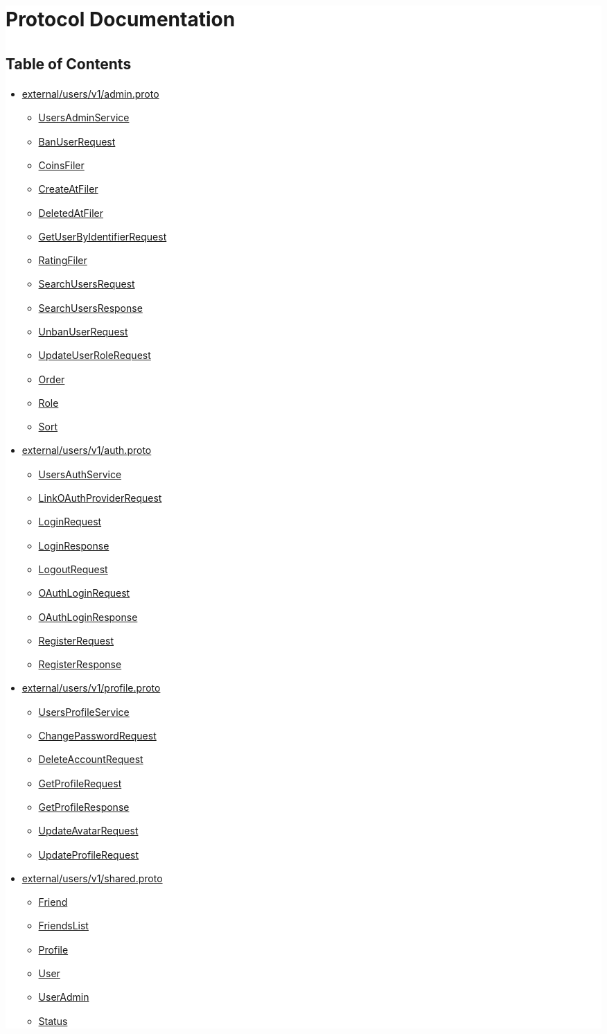 # Protocol Documentation
<a name="top"></a>

## Table of Contents

- [external/users/v1/admin.proto](#external_users_v1_admin-proto)
    - [UsersAdminService](#usersservice-v1-UsersAdminService)
  
    - [BanUserRequest](#usersservice-v1-BanUserRequest)
    - [CoinsFiler](#usersservice-v1-CoinsFiler)
    - [CreateAtFiler](#usersservice-v1-CreateAtFiler)
    - [DeletedAtFiler](#usersservice-v1-DeletedAtFiler)
    - [GetUserByIdentifierRequest](#usersservice-v1-GetUserByIdentifierRequest)
    - [RatingFiler](#usersservice-v1-RatingFiler)
    - [SearchUsersRequest](#usersservice-v1-SearchUsersRequest)
    - [SearchUsersResponse](#usersservice-v1-SearchUsersResponse)
    - [UnbanUserRequest](#usersservice-v1-UnbanUserRequest)
    - [UpdateUserRoleRequest](#usersservice-v1-UpdateUserRoleRequest)
  
    - [Order](#usersservice-v1-Order)
    - [Role](#usersservice-v1-Role)
    - [Sort](#usersservice-v1-Sort)
  
- [external/users/v1/auth.proto](#external_users_v1_auth-proto)
    - [UsersAuthService](#usersservice-v1-UsersAuthService)
  
    - [LinkOAuthProviderRequest](#usersservice-v1-LinkOAuthProviderRequest)
    - [LoginRequest](#usersservice-v1-LoginRequest)
    - [LoginResponse](#usersservice-v1-LoginResponse)
    - [LogoutRequest](#usersservice-v1-LogoutRequest)
    - [OAuthLoginRequest](#usersservice-v1-OAuthLoginRequest)
    - [OAuthLoginResponse](#usersservice-v1-OAuthLoginResponse)
    - [RegisterRequest](#usersservice-v1-RegisterRequest)
    - [RegisterResponse](#usersservice-v1-RegisterResponse)
  
- [external/users/v1/profile.proto](#external_users_v1_profile-proto)
    - [UsersProfileService](#usersservice-v1-UsersProfileService)
  
    - [ChangePasswordRequest](#usersservice-v1-ChangePasswordRequest)
    - [DeleteAccountRequest](#usersservice-v1-DeleteAccountRequest)
    - [GetProfileRequest](#usersservice-v1-GetProfileRequest)
    - [GetProfileResponse](#usersservice-v1-GetProfileResponse)
    - [UpdateAvatarRequest](#usersservice-v1-UpdateAvatarRequest)
    - [UpdateProfileRequest](#usersservice-v1-UpdateProfileRequest)
  
- [external/users/v1/shared.proto](#external_users_v1_shared-proto)
    - [Friend](#usersservice-v1-Friend)
    - [FriendsList](#usersservice-v1-FriendsList)
    - [Profile](#usersservice-v1-Profile)
    - [User](#usersservice-v1-User)
    - [UserAdmin](#usersservice-v1-UserAdmin)
  
    - [Status](#usersservice-v1-Status)
  